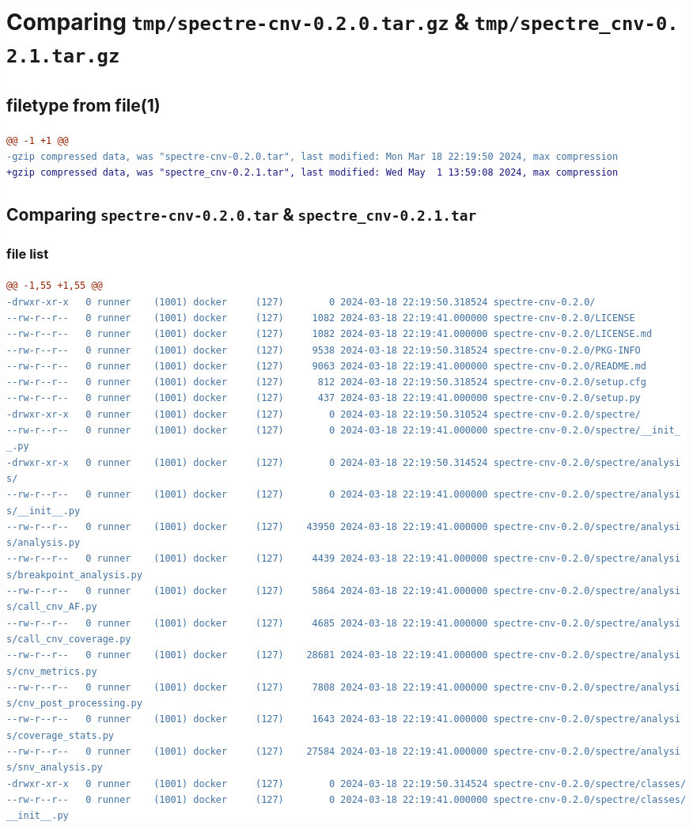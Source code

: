 # Comparing `tmp/spectre-cnv-0.2.0.tar.gz` & `tmp/spectre_cnv-0.2.1.tar.gz`

## filetype from file(1)

```diff
@@ -1 +1 @@
-gzip compressed data, was "spectre-cnv-0.2.0.tar", last modified: Mon Mar 18 22:19:50 2024, max compression
+gzip compressed data, was "spectre_cnv-0.2.1.tar", last modified: Wed May  1 13:59:08 2024, max compression
```

## Comparing `spectre-cnv-0.2.0.tar` & `spectre_cnv-0.2.1.tar`

### file list

```diff
@@ -1,55 +1,55 @@
-drwxr-xr-x   0 runner    (1001) docker     (127)        0 2024-03-18 22:19:50.318524 spectre-cnv-0.2.0/
--rw-r--r--   0 runner    (1001) docker     (127)     1082 2024-03-18 22:19:41.000000 spectre-cnv-0.2.0/LICENSE
--rw-r--r--   0 runner    (1001) docker     (127)     1082 2024-03-18 22:19:41.000000 spectre-cnv-0.2.0/LICENSE.md
--rw-r--r--   0 runner    (1001) docker     (127)     9538 2024-03-18 22:19:50.318524 spectre-cnv-0.2.0/PKG-INFO
--rw-r--r--   0 runner    (1001) docker     (127)     9063 2024-03-18 22:19:41.000000 spectre-cnv-0.2.0/README.md
--rw-r--r--   0 runner    (1001) docker     (127)      812 2024-03-18 22:19:50.318524 spectre-cnv-0.2.0/setup.cfg
--rw-r--r--   0 runner    (1001) docker     (127)      437 2024-03-18 22:19:41.000000 spectre-cnv-0.2.0/setup.py
-drwxr-xr-x   0 runner    (1001) docker     (127)        0 2024-03-18 22:19:50.310524 spectre-cnv-0.2.0/spectre/
--rw-r--r--   0 runner    (1001) docker     (127)        0 2024-03-18 22:19:41.000000 spectre-cnv-0.2.0/spectre/__init__.py
-drwxr-xr-x   0 runner    (1001) docker     (127)        0 2024-03-18 22:19:50.314524 spectre-cnv-0.2.0/spectre/analysis/
--rw-r--r--   0 runner    (1001) docker     (127)        0 2024-03-18 22:19:41.000000 spectre-cnv-0.2.0/spectre/analysis/__init__.py
--rw-r--r--   0 runner    (1001) docker     (127)    43950 2024-03-18 22:19:41.000000 spectre-cnv-0.2.0/spectre/analysis/analysis.py
--rw-r--r--   0 runner    (1001) docker     (127)     4439 2024-03-18 22:19:41.000000 spectre-cnv-0.2.0/spectre/analysis/breakpoint_analysis.py
--rw-r--r--   0 runner    (1001) docker     (127)     5864 2024-03-18 22:19:41.000000 spectre-cnv-0.2.0/spectre/analysis/call_cnv_AF.py
--rw-r--r--   0 runner    (1001) docker     (127)     4685 2024-03-18 22:19:41.000000 spectre-cnv-0.2.0/spectre/analysis/call_cnv_coverage.py
--rw-r--r--   0 runner    (1001) docker     (127)    28681 2024-03-18 22:19:41.000000 spectre-cnv-0.2.0/spectre/analysis/cnv_metrics.py
--rw-r--r--   0 runner    (1001) docker     (127)     7808 2024-03-18 22:19:41.000000 spectre-cnv-0.2.0/spectre/analysis/cnv_post_processing.py
--rw-r--r--   0 runner    (1001) docker     (127)     1643 2024-03-18 22:19:41.000000 spectre-cnv-0.2.0/spectre/analysis/coverage_stats.py
--rw-r--r--   0 runner    (1001) docker     (127)    27584 2024-03-18 22:19:41.000000 spectre-cnv-0.2.0/spectre/analysis/snv_analysis.py
-drwxr-xr-x   0 runner    (1001) docker     (127)        0 2024-03-18 22:19:50.314524 spectre-cnv-0.2.0/spectre/classes/
--rw-r--r--   0 runner    (1001) docker     (127)        0 2024-03-18 22:19:41.000000 spectre-cnv-0.2.0/spectre/classes/__init__.py
```